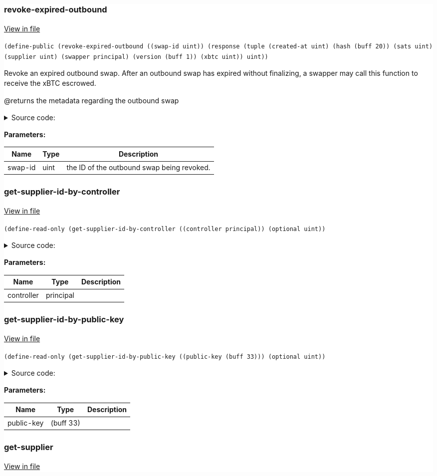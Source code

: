 ### revoke-expired-outbound

[View in file](../contracts/bridge.clar#L516)

`(define-public (revoke-expired-outbound ((swap-id uint)) (response (tuple (created-at uint) (hash (buff 20)) (sats uint) (supplier uint) (swapper principal) (version (buff 1)) (xbtc uint)) uint))`

Revoke an expired outbound swap.
After an outbound swap has expired without finalizing, a swapper may call this function
to receive the xBTC escrowed.

@returns the metadata regarding the outbound swap


<details><summary>Source code:</summary></details>


**Parameters:**

| Name | Type | Description |
| --- | --- | --- |
| swap-id | uint | the ID of the outbound swap being revoked. |

### get-supplier-id-by-controller

[View in file](../contracts/bridge.clar#L531)

`(define-read-only (get-supplier-id-by-controller ((controller principal)) (optional uint))`



<details><summary>Source code:</summary></details>


**Parameters:**

| Name | Type | Description |
| --- | --- | --- |
| controller | principal |  |

### get-supplier-id-by-public-key

[View in file](../contracts/bridge.clar#L535)

`(define-read-only (get-supplier-id-by-public-key ((public-key (buff 33))) (optional uint))`



<details><summary>Source code:</summary></details>


**Parameters:**

| Name | Type | Description |
| --- | --- | --- |
| public-key | (buff 33) |  |

### get-supplier

[View in file](../contracts/bridge.clar#L539)
